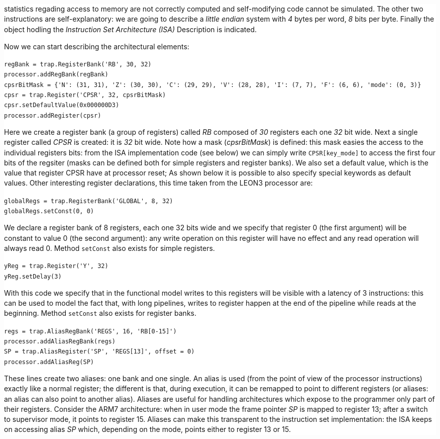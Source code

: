 statistics regading access to memory are not correctly computed and self-modifying code cannot be simulated.
The other two instructions are self-explanatory: we are going to describe a _little endian_ system with _4_ bytes per word, _8_ bits per byte.
Finally the object hodling the _Instruction Set Architecture (ISA)_ Description is indicated.

Now we can start describing the architectural elements:
```
regBank = trap.RegisterBank('RB', 30, 32)
processor.addRegBank(regBank)
cpsrBitMask = {'N': (31, 31), 'Z': (30, 30), 'C': (29, 29), 'V': (28, 28), 'I': (7, 7), 'F': (6, 6), 'mode': (0, 3)}
cpsr = trap.Register('CPSR', 32, cpsrBitMask)
cpsr.setDefaultValue(0x000000D3)
processor.addRegister(cpsr)
```
Here we create a register bank (a group of registers) called _RB_ composed of _30_ registers each one _32_ bit wide.
Next a single register called _CPSR_ is created: it is _32_ bit wide. Note how a mask (_cpsrBitMask_) is defined: this mask easies
the access to the individual registers bits: from the ISA implementation code (see below) we can simply write `CPSR[key_mode]` to access
the first four bits of the regsiter (masks can be defined both for simple registers and register banks). We also set a default value,
which is the value that register CPSR have at processor reset; As shown
below it is possible to also specify special keywords as default values.
Other interesting register declarations, this time taken from the LEON3 processor are:
```
globalRegs = trap.RegisterBank('GLOBAL', 8, 32)
globalRegs.setConst(0, 0)
```
We declare a register bank of 8 registers, each one 32 bits wide and we specify that register 0 (the first argument) will
be constant to value 0 (the second argument): any write operation on this register will have no effect and any read
operation will always read 0. Method `setConst` also exists for simple registers.
```
yReg = trap.Register('Y', 32)
yReg.setDelay(3)
```
With this code we specify that in the functional model writes to this registers will be visible with a latency of 3 instructions:
this can be used to model the fact that, with long pipelines, writes to register happen at the end of
the pipeline while reads at the beginning. Method `setConst` also exists for register banks.

```
regs = trap.AliasRegBank('REGS', 16, 'RB[0-15]')
processor.addAliasRegBank(regs)
SP = trap.AliasRegister('SP', 'REGS[13]', offset = 0)
processor.addAliasReg(SP)
```
These lines create two aliases: one bank and one single. An alias is used (from the point of view of the processor instructions) exactly
like a normal register; the different is that, during execution, it can be remapped to point to different registers (or aliases: an alias
can also point to another alias). Aliases are useful for handling architectures which expose to the programmer only part of their registers.
Consider the ARM7 architecture: when in user mode the frame pointer _SP_ is mapped to register 13; after a switch to supervisor mode, it points
to register 15. Aliases can make this transparent to the instruction set implementation: the ISA keeps on accessing alias _SP_ which, depending
on the mode, points either to register 13 or 15.
